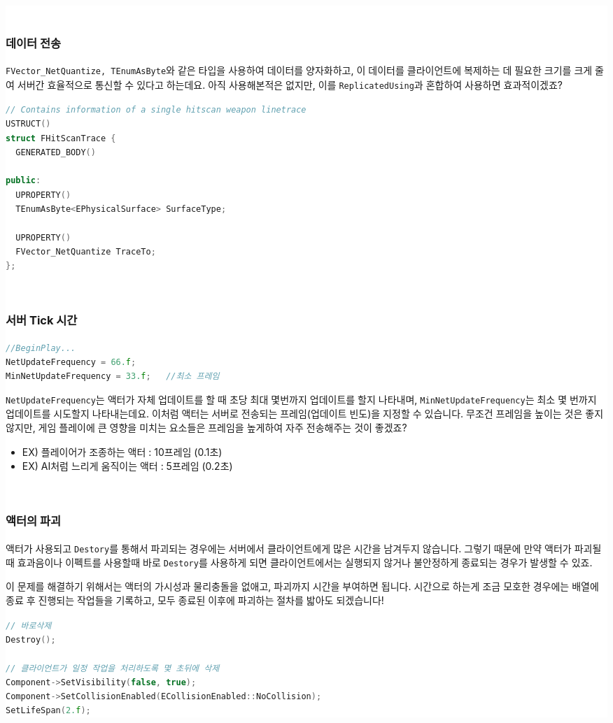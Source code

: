<br>

### 데이터 전송
  
`FVector_NetQuantize, TEnumAsByte`와 같은 타입을 사용하여 데이터를 양자화하고, 이 데이터를 클라이언트에 복제하는 데 필요한 크기를 크게 줄여 서버간 효율적으로 통신할 수 있다고 하는데요. 아직 사용해본적은 없지만, 이를 `ReplicatedUsing`과 혼합하여 사용하면 효과적이겠죠?

```c++
// Contains information of a single hitscan weapon linetrace
USTRUCT()
struct FHitScanTrace {
  GENERATED_BODY()

public:
  UPROPERTY()
  TEnumAsByte<EPhysicalSurface> SurfaceType;

  UPROPERTY()
  FVector_NetQuantize TraceTo;
};
```

<br>

### 서버 Tick 시간

```c++
//BeginPlay...
NetUpdateFrequency = 66.f;      
MinNetUpdateFrequency = 33.f;   //최소 프레임
```

`NetUpdateFrequency`는 액터가 자체 업데이트를 할 때 초당 최대 몇번까지 업데이트를 할지 나타내며, `MinNetUpdateFrequency`는 최소 몇 번까지 업데이트를 시도할지 나타내는데요. 이처럼 액터는 서버로 전송되는 프레임(업데이트 빈도)을 지정할 수 있습니다. 무조건 프레임을 높이는 것은 좋지 않지만, 게임 플레이에 큰 영향을 미치는 요소들은 프레임을 높게하여 자주 전송해주는 것이 좋겠죠?

- EX) 플레이어가 조종하는 액터 : 10프레임 (0.1초)
- EX) AI처럼 느리게 움직이는 액터 : 5프레임 (0.2초)
  
<br>

### 액터의 파괴

액터가 사용되고 `Destory`를 통해서 파괴되는 경우에는 서버에서 클라이언트에게 많은 시간을 남겨두지 않습니다. 그렇기 때문에 만약 액터가 파괴될때 효과음이나 이펙트를 사용할때 바로 `Destory`를 사용하게 되면 클라이언트에서는 실행되지 않거나 불안정하게 종료되는 경우가 발생할 수 있죠. 

이 문제를 해결하기 위해서는 액터의 가시성과 물리충돌을 없애고, 파괴까지 시간을 부여하면 됩니다. 시간으로 하는게 조금 모호한 경우에는 배열에 종료 후 진행되는 작업들을 기록하고, 모두 종료된 이후에 파괴하는 절차를 밟아도 되겠습니다!

```c++
// 바로삭제
Destroy();

// 클라이언트가 일정 작업을 처리하도록 몇 초뒤에 삭제
Component->SetVisibility(false, true);
Component->SetCollisionEnabled(ECollisionEnabled::NoCollision);
SetLifeSpan(2.f);
```
